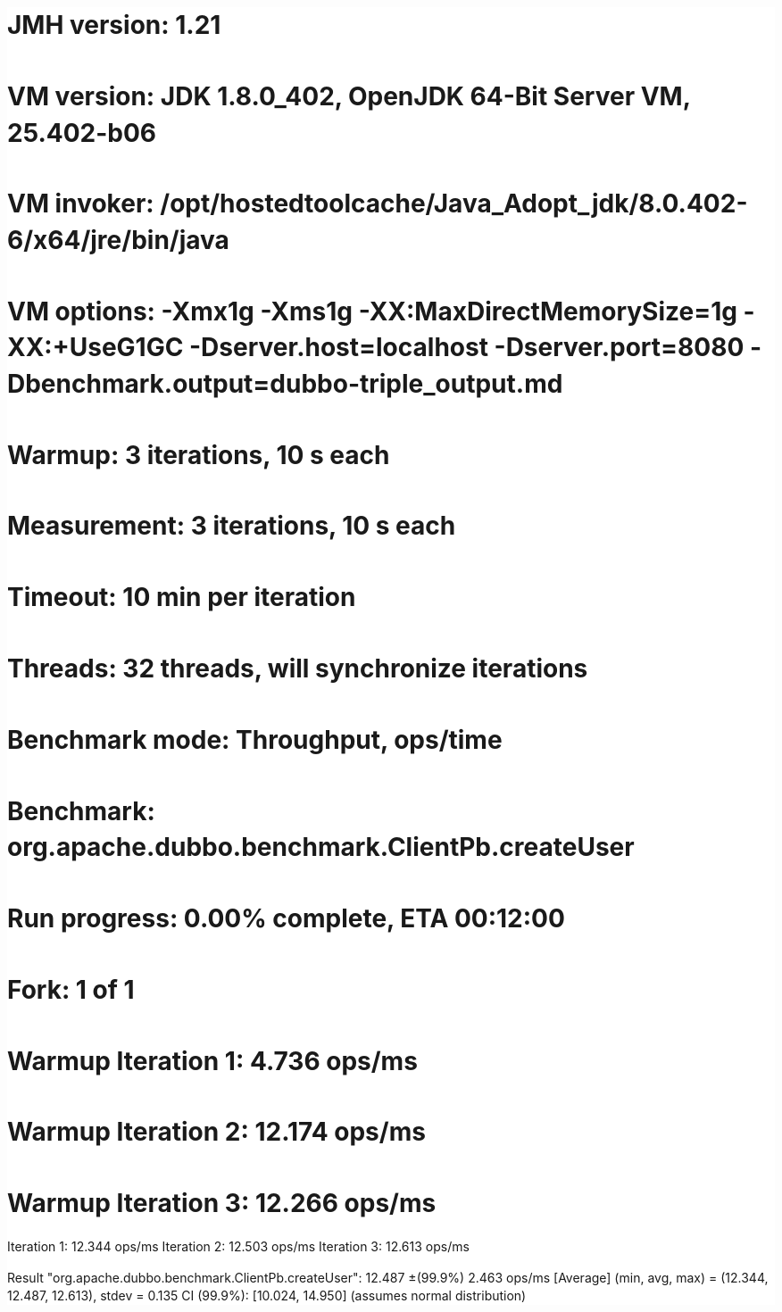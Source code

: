 # JMH version: 1.21
# VM version: JDK 1.8.0_402, OpenJDK 64-Bit Server VM, 25.402-b06
# VM invoker: /opt/hostedtoolcache/Java_Adopt_jdk/8.0.402-6/x64/jre/bin/java
# VM options: -Xmx1g -Xms1g -XX:MaxDirectMemorySize=1g -XX:+UseG1GC -Dserver.host=localhost -Dserver.port=8080 -Dbenchmark.output=dubbo-triple_output.md
# Warmup: 3 iterations, 10 s each
# Measurement: 3 iterations, 10 s each
# Timeout: 10 min per iteration
# Threads: 32 threads, will synchronize iterations
# Benchmark mode: Throughput, ops/time
# Benchmark: org.apache.dubbo.benchmark.ClientPb.createUser

# Run progress: 0.00% complete, ETA 00:12:00
# Fork: 1 of 1
# Warmup Iteration   1: 4.736 ops/ms
# Warmup Iteration   2: 12.174 ops/ms
# Warmup Iteration   3: 12.266 ops/ms
Iteration   1: 12.344 ops/ms
Iteration   2: 12.503 ops/ms
Iteration   3: 12.613 ops/ms


Result "org.apache.dubbo.benchmark.ClientPb.createUser":
  12.487 ±(99.9%) 2.463 ops/ms [Average]
  (min, avg, max) = (12.344, 12.487, 12.613), stdev = 0.135
  CI (99.9%): [10.024, 14.950] (assumes normal distribution)
